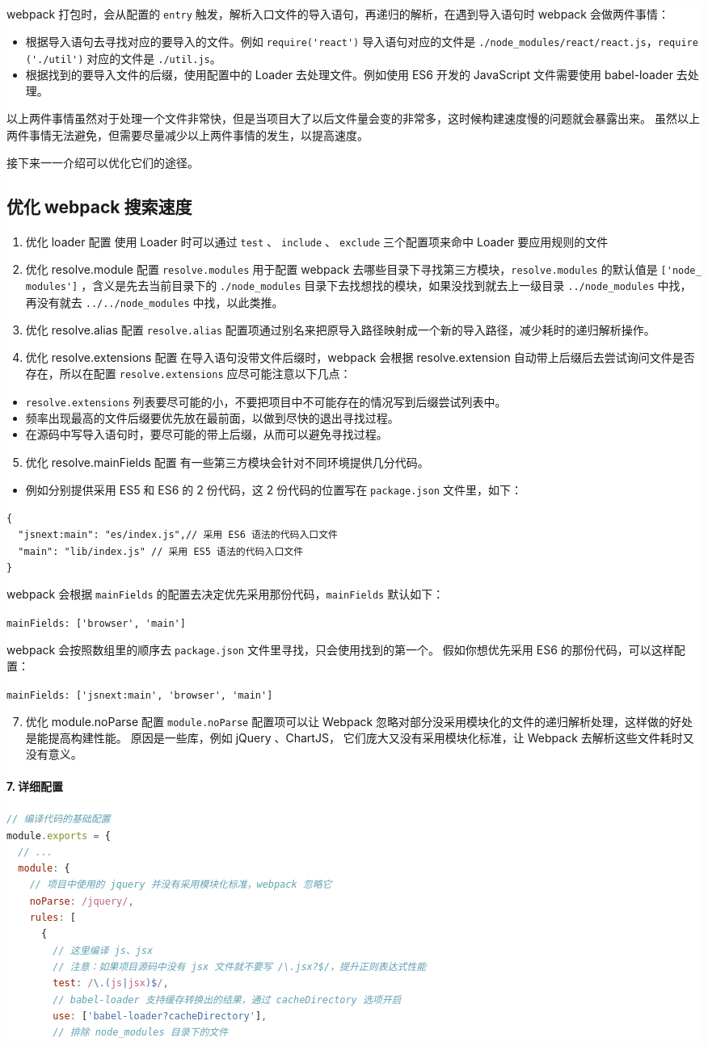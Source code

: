 webpack 打包时，会从配置的 `entry` 触发，解析入口文件的导入语句，再递归的解析，在遇到导入语句时 webpack 会做两件事情：

*   根据导入语句去寻找对应的要导入的文件。例如 `require('react')` 导入语句对应的文件是 `./node_modules/react/react.js`，`require('./util')` 对应的文件是 `./util.js`。
*   根据找到的要导入文件的后缀，使用配置中的 Loader 去处理文件。例如使用 ES6 开发的 JavaScript 文件需要使用 babel-loader 去处理。

以上两件事情虽然对于处理一个文件非常快，但是当项目大了以后文件量会变的非常多，这时候构建速度慢的问题就会暴露出来。 虽然以上两件事情无法避免，但需要尽量减少以上两件事情的发生，以提高速度。

接下来一一介绍可以优化它们的途径。
## 优化 webpack 搜索速度
1. 优化 loader 配置
使用 Loader 时可以通过 `test` 、 `include` 、 `exclude` 三个配置项来命中 Loader 要应用规则的文件

2. 优化 resolve.module 配置
`resolve.modules` 用于配置 webpack 去哪些目录下寻找第三方模块，`resolve.modules` 的默认值是 `['node_modules']` ，含义是先去当前目录下的 `./node_modules` 目录下去找想找的模块，如果没找到就去上一级目录 `../node_modules` 中找，再没有就去 `../../node_modules` 中找，以此类推。

3. 优化 resolve.alias 配置
`resolve.alias` 配置项通过别名来把原导入路径映射成一个新的导入路径，减少耗时的递归解析操作。

 4. 优化 resolve.extensions 配置
在导入语句没带文件后缀时，webpack 会根据 resolve.extension 自动带上后缀后去尝试询问文件是否存在，所以在配置 `resolve.extensions` 应尽可能注意以下几点：
*   `resolve.extensions` 列表要尽可能的小，不要把项目中不可能存在的情况写到后缀尝试列表中。
*   频率出现最高的文件后缀要优先放在最前面，以做到尽快的退出寻找过程。
*   在源码中写导入语句时，要尽可能的带上后缀，从而可以避免寻找过程。


 5. 优化 resolve.mainFields 配置
有一些第三方模块会针对不同环境提供几分代码。 
- 例如分别提供采用 ES5 和 ES6 的 2 份代码，这 2 份代码的位置写在 `package.json` 文件里，如下：
```
{
  "jsnext:main": "es/index.js",// 采用 ES6 语法的代码入口文件
  "main": "lib/index.js" // 采用 ES5 语法的代码入口文件
}
```
webpack 会根据 `mainFields` 的配置去决定优先采用那份代码，`mainFields` 默认如下：
```
mainFields: ['browser', 'main']
```
webpack 会按照数组里的顺序去 `package.json` 文件里寻找，只会使用找到的第一个。
假如你想优先采用 ES6 的那份代码，可以这样配置：

```
mainFields: ['jsnext:main', 'browser', 'main']
```

7. 优化 module.noParse 配置
`module.noParse` 配置项可以让 Webpack 忽略对部分没采用模块化的文件的递归解析处理，这样做的好处是能提高构建性能。 原因是一些库，例如 jQuery 、ChartJS， 它们庞大又没有采用模块化标准，让 Webpack 去解析这些文件耗时又没有意义。

#### 7. 详细配置

```js
// 编译代码的基础配置
module.exports = {
  // ...
  module: {
    // 项目中使用的 jquery 并没有采用模块化标准，webpack 忽略它
    noParse: /jquery/,
    rules: [
      {
        // 这里编译 js、jsx
        // 注意：如果项目源码中没有 jsx 文件就不要写 /\.jsx?$/，提升正则表达式性能
        test: /\.(js|jsx)$/,
        // babel-loader 支持缓存转换出的结果，通过 cacheDirectory 选项开启
        use: ['babel-loader?cacheDirectory'],
        // 排除 node_modules 目录下的文件
```